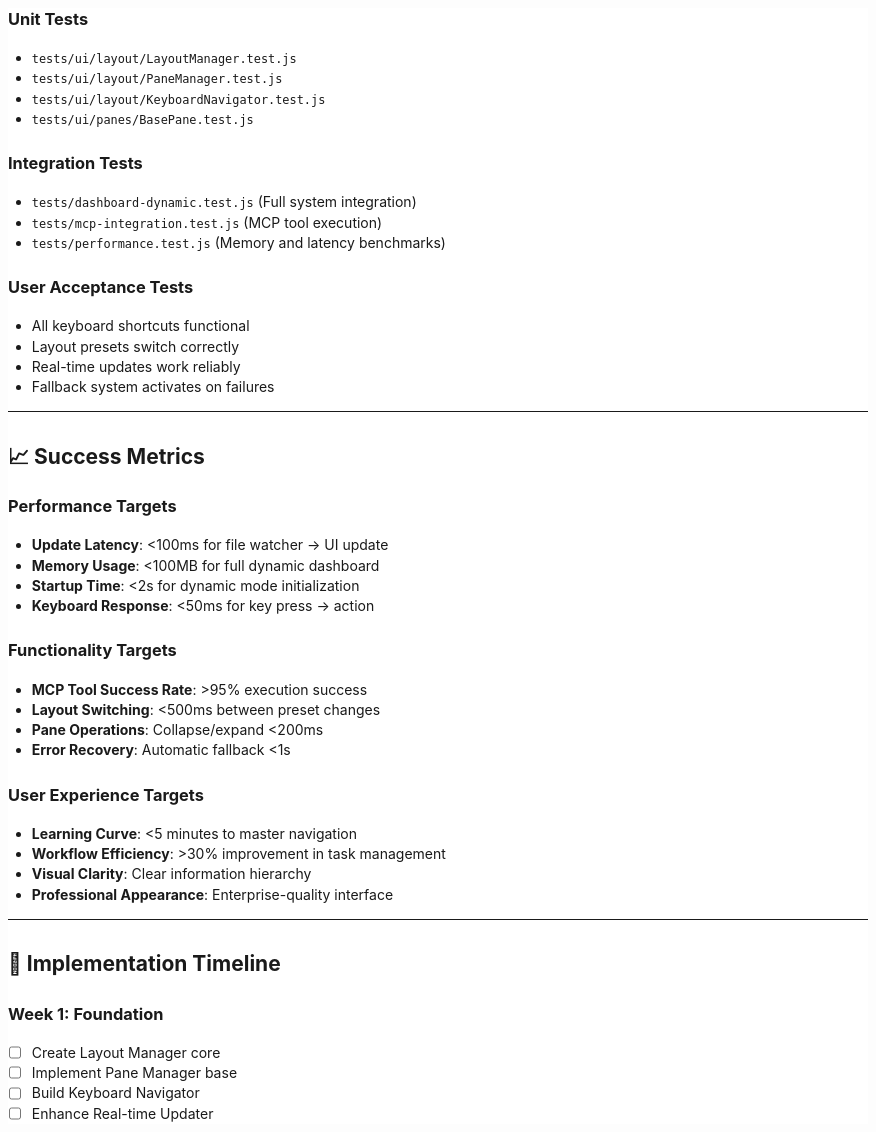 ### **Unit Tests**
- `tests/ui/layout/LayoutManager.test.js`
- `tests/ui/layout/PaneManager.test.js`
- `tests/ui/layout/KeyboardNavigator.test.js`
- `tests/ui/panes/BasePane.test.js`

### **Integration Tests**
- `tests/dashboard-dynamic.test.js` (Full system integration)
- `tests/mcp-integration.test.js` (MCP tool execution)
- `tests/performance.test.js` (Memory and latency benchmarks)

### **User Acceptance Tests**
- All keyboard shortcuts functional
- Layout presets switch correctly
- Real-time updates work reliably
- Fallback system activates on failures

---

## 📈 **Success Metrics**

### **Performance Targets**
- **Update Latency**: <100ms for file watcher → UI update
- **Memory Usage**: <100MB for full dynamic dashboard
- **Startup Time**: <2s for dynamic mode initialization
- **Keyboard Response**: <50ms for key press → action

### **Functionality Targets**
- **MCP Tool Success Rate**: >95% execution success
- **Layout Switching**: <500ms between preset changes
- **Pane Operations**: Collapse/expand <200ms
- **Error Recovery**: Automatic fallback <1s

### **User Experience Targets**
- **Learning Curve**: <5 minutes to master navigation
- **Workflow Efficiency**: >30% improvement in task management
- **Visual Clarity**: Clear information hierarchy
- **Professional Appearance**: Enterprise-quality interface

---

## 🚀 **Implementation Timeline**

### **Week 1: Foundation**
- [ ] Create Layout Manager core
- [ ] Implement Pane Manager base
- [ ] Build Keyboard Navigator
- [ ] Enhance Real-time Updater
